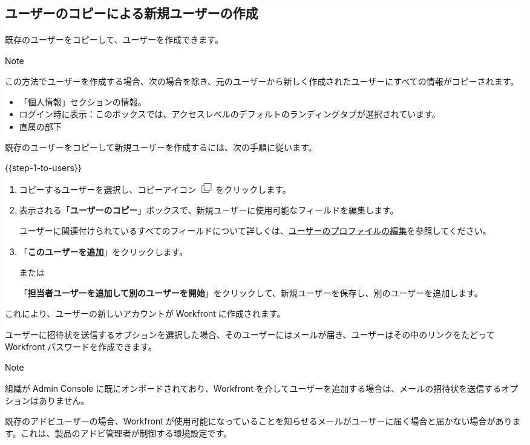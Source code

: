 
## ユーザーのコピーによる新規ユーザーの作成

既存のユーザーをコピーして、ユーザーを作成できます。

>[!NOTE]
>
>この方法でユーザーを作成する場合、次の場合を除き、元のユーザーから新しく作成されたユーザーにすべての情報がコピーされます。
>
>* 「個人情報」セクションの情報。
>* ログイン時に表示：このボックスでは、アクセスレベルのデフォルトのランディングタブが選択されています。
>* 直属の部下
>

既存のユーザーをコピーして新規ユーザーを作成するには、次の手順に従います。

{{step-1-to-users}}

1. コピーするユーザーを選択し、コピーアイコン ![&#x200B; コピーアイコン &#x200B;](assets/copy-icon.png) をクリックします。
1. 表示される「**ユーザーのコピー**」ボックスで、新規ユーザーに使用可能なフィールドを編集します。

   ユーザーに関連付けられているすべてのフィールドについて詳しくは、[ユーザーのプロファイルの編集](../../../administration-and-setup/add-users/create-and-manage-users/edit-a-users-profile.md)を参照してください。

1. 「**このユーザーを追加**」をクリックします。

   または

   「**担当者ユーザーを追加して別のユーザーを開始**」をクリックして、新規ユーザーを保存し、別のユーザーを追加します。

これにより、ユーザーの新しいアカウントが Workfront に作成されます。

ユーザーに招待状を送信するオプションを選択した場合、そのユーザーにはメールが届き、ユーザーはその中のリンクをたどって Workfront パスワードを作成できます。

>[!NOTE]
>
>組織が Admin Console に既にオンボードされており、Workfront を介してユーザーを追加する場合は、メールの招待状を送信するオプションはありません。
>
>既存のアドビユーザーの場合、Workfront が使用可能になっていることを知らせるメールがユーザーに届く場合と届かない場合があります。これは、製品のアドビ管理者が制御する環境設定です。
